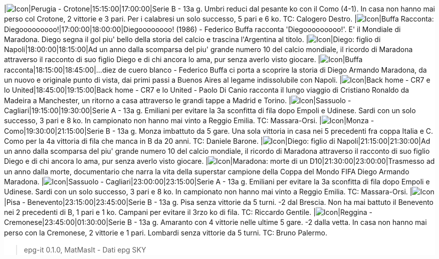 |![Icon](https://guidatv.sky.it/uuid/e5d7e269-4eed-475a-aed0-d070154e0ed4/cover?md5ChecksumParam=95516ec0cd0ae1ba37972d88e1ae4a6a)|Perugia - Crotone|15:15:00|17:00:00|Serie B - 13a g. Umbri reduci dal pesante ko con il Como (4-1). In casa non hanno mai perso col Crotone, 2 vittorie e 3 pari. Per i calabresi un solo successo, 5 pari e 6 ko. TC: Calogero Destro.
|![Icon](https://guidatv.sky.it/uuid/4ec9c39a-78fa-4ec1-a810-7a4916994374/cover?md5ChecksumParam=941c0d164426f1d2b4be9fdcb777b6ee)|Buffa Racconta: Diegooooooooo!|17:00:00|18:00:00|Diegoooooooo! (1986) - Federico Buffa racconta 'Diegooooooooo!'. E' il Mondiale di Maradona. Diego segna il gol piu' bello della storia del calcio e trascina l'Argentina al titolo.
|![Icon](https://guidatv.sky.it/uuid/98d431e7-754d-46ef-aa1b-2956dcd6557a/cover?md5ChecksumParam=0033e2eb3395a194cfc6d17d78a49cfd)|Diego: figlio di Napoli|18:00:00|18:15:00|Ad un anno dalla scomparsa del piu' grande numero 10 del calcio mondiale, il ricordo di Maradona attraverso il racconto di suo figlio Diego e di chi ancora lo ama, pur senza averlo visto giocare.
|![Icon](https://guidatv.sky.it/uuid/0300a612-040f-4b61-b502-5b702bfc998f/cover?md5ChecksumParam=7a09d11e6f231363e9ec7fb8b7838041)|Buffa racconta|18:15:00|18:45:00|...diez de cuero blanco - Federico Buffa ci porta a scoprire la storia di Diego Armando Maradona, da un nuovo e originale punto di vista, dai primi passi a Buenos Aires al legame indissolubile con Napoli.
|![Icon](https://guidatv.sky.it/uuid/bb517cb9-ffeb-45b2-8d69-5ec003013348/cover?md5ChecksumParam=1dbe02af88884c064bdc1b0687cac6df)|Back home - CR7 e lo United|18:45:00|19:15:00|Back home - CR7 e lo United - Paolo Di Canio racconta il lungo viaggio di Cristiano Ronaldo da Madeira a Manchester, un ritorno a casa attraverso le grandi tappe a Madrid e Torino.
|![Icon](https://guidatv.sky.it/uuid/46e4d204-b2b7-474a-a126-d1dfaadcfa5a/cover?md5ChecksumParam=2de7f3bc3996e9037102078eefb48bce)|Sassuolo - Cagliari|19:15:00|19:30:00|Serie A - 13a g. Emiliani per evitare la 3a sconfitta di fila dopo Empoli e Udinese. Sardi con un solo successo, 3 pari e 8 ko. In campionato non hanno mai vinto a Reggio Emilia. TC: Massara-Orsi.
|![Icon](https://guidatv.sky.it/uuid/76ec8e62-cf1b-4c53-b09f-224b61de32eb/cover?md5ChecksumParam=5c9b5f2c85303b5215d065401132fe18)|Monza - Como|19:30:00|21:15:00|Serie B - 13a g. Monza imbattuto da 5 gare. Una sola vittoria in casa nei 5 precedenti fra coppa Italia e C. Como per la 4a vittoria di fila che manca in B da 20 anni. TC: Daniele Barone.
|![Icon](https://guidatv.sky.it/uuid/98d431e7-754d-46ef-aa1b-2956dcd6557a/cover?md5ChecksumParam=0033e2eb3395a194cfc6d17d78a49cfd)|Diego: figlio di Napoli|21:15:00|21:30:00|Ad un anno dalla scomparsa del piu' grande numero 10 del calcio mondiale, il ricordo di Maradona attraverso il racconto di suo figlio Diego e di chi ancora lo ama, pur senza averlo visto giocare.
|![Icon](https://guidatv.sky.it/uuid/9c3e9f1a-862b-40b4-b0d1-7406e5b34543/cover?md5ChecksumParam=67624474fa6be021168e48889c4577b9)|Maradona: morte di un D10|21:30:00|23:00:00|Trasmesso ad un anno dalla morte, documentario che narra la vita della superstar campione della Coppa del Mondo FIFA Diego Armando Maradona.
|![Icon](https://guidatv.sky.it/uuid/46e4d204-b2b7-474a-a126-d1dfaadcfa5a/cover?md5ChecksumParam=2de7f3bc3996e9037102078eefb48bce)|Sassuolo - Cagliari|23:00:00|23:15:00|Serie A - 13a g. Emiliani per evitare la 3a sconfitta di fila dopo Empoli e Udinese. Sardi con un solo successo, 3 pari e 8 ko. In campionato non hanno mai vinto a Reggio Emilia. TC: Massara-Orsi.
|![Icon](https://guidatv.sky.it/uuid/25556027-0b4b-40f5-b687-385d50acd94b/cover?md5ChecksumParam=64cb93be015cdb45333e67fb094c7705)|Pisa - Benevento|23:15:00|23:45:00|Serie B - 13a g. Pisa senza vittorie da 5 turni. -2 dal Brescia. Non ha mai battuto il Benevento nei 2 precedenti di B, 1 pari e 1 ko. Campani per evitare il 3rzo ko di fila. TC: Riccardo Gentile.
|![Icon](https://guidatv.sky.it/uuid/783f9aab-0c8d-4d5b-8f9b-71291e844e8f/cover?md5ChecksumParam=373755f197d097227f5bed925d5bad6b)|Reggina - Cremonese|23:45:00|01:30:00|Serie B - 13a g. Amaranto con 4 vittorie nelle ultime 5 gare. -2 dalla vetta. In casa non hanno mai perso con la Cremonese, 2 vittorie e 1 pari. Lombardi senza vittorie da 5 turni. TC: Bruno Palermo.



 > epg-it 0.1.0, MatMasIt - Dati epg SKY